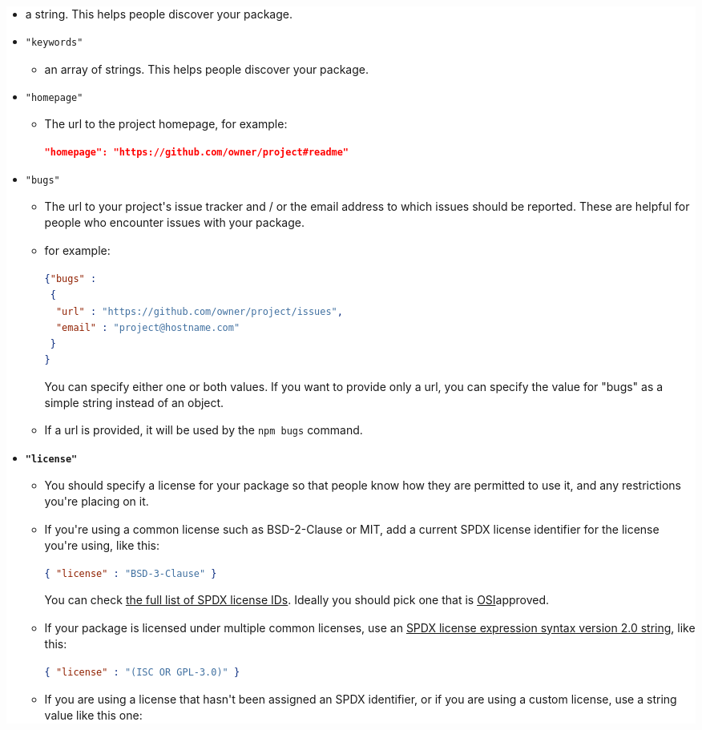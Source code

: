   - a string. This helps people discover your package.

- `"keywords"`

  - an array of strings. This helps people discover your package.

- `"homepage"`

  - The url to the project homepage, for example:

    ```json
    "homepage": "https://github.com/owner/project#readme"
    ```

- `"bugs"`

  - The url to your project's issue tracker and / or the email address to which issues should be reported. These are helpful for people who encounter issues with your package. 

  - for example:

    ```json
    {"bugs" :
     { 
      "url" : "https://github.com/owner/project/issues", 
      "email" : "project@hostname.com"
     }
    }
    ```

    You can specify either one or both values. If you want to provide only a url, you can specify the value for "bugs" as a simple string instead of an object. 

  - If a url is provided, it will be used by the `npm bugs` command. 

- **`"license"`**

  - You should specify a license for your package so that people know how they are permitted to use it, and any restrictions you're placing on it. 

  - If you're using a common license such as BSD-2-Clause or MIT, add a current SPDX license identifier for the license you're using, like this:

    ```json
    { "license" : "BSD-3-Clause" }
    ```

    You can check [the full list of SPDX license IDs](https://spdx.org/licenses/). Ideally you should pick one that is [OSI](https://opensource.org/licenses/alphabetical)approved.

  - If your package is licensed under multiple common licenses, use an [SPDX license expression syntax version 2.0 string](https://www.npmjs.com/package/spdx), like this:

    ```json
    { "license" : "(ISC OR GPL-3.0)" }
    ```

  - If you are using a license that hasn't been assigned an SPDX identifier, or if you are using a custom license, use a string value like this one:
